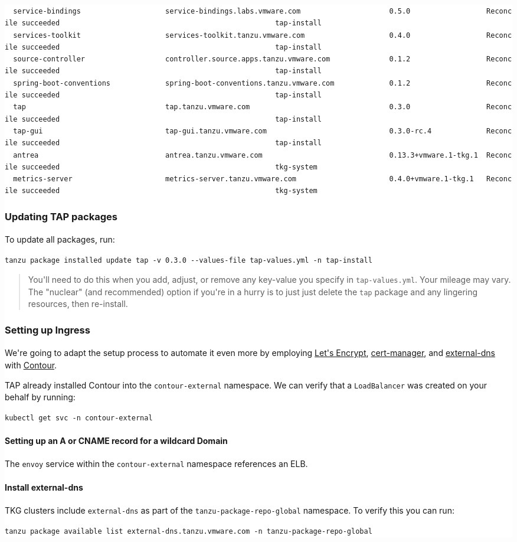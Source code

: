 ```
  service-bindings                    service-bindings.labs.vmware.com                     0.5.0                  Reconcile succeeded                                                   tap-install
  services-toolkit                    services-toolkit.tanzu.vmware.com                    0.4.0                  Reconcile succeeded                                                   tap-install
  source-controller                   controller.source.apps.tanzu.vmware.com              0.1.2                  Reconcile succeeded                                                   tap-install
  spring-boot-conventions             spring-boot-conventions.tanzu.vmware.com             0.1.2                  Reconcile succeeded                                                   tap-install
  tap                                 tap.tanzu.vmware.com                                 0.3.0                  Reconcile succeeded                                                   tap-install
  tap-gui                             tap-gui.tanzu.vmware.com                             0.3.0-rc.4             Reconcile succeeded                                                   tap-install
  antrea                              antrea.tanzu.vmware.com                              0.13.3+vmware.1-tkg.1  Reconcile succeeded                                                   tkg-system
  metrics-server                      metrics-server.tanzu.vmware.com                      0.4.0+vmware.1-tkg.1   Reconcile succeeded                                                   tkg-system
```

### Updating TAP packages

To update all packages, run:

```
tanzu package installed update tap -v 0.3.0 --values-file tap-values.yml -n tap-install
```
> You'll need to do this when you add, adjust, or remove any key-value you specify in `tap-values.yml`.  Your mileage may vary.  The "nuclear" (and recommended) option if you're in a hurry is to just just delete the `tap` package and any lingering resources, then re-install.

### Setting up Ingress

We're going to adapt the setup process to automate it even more by employing [Let's Encrypt](https://letsencrypt.org/how-it-works/), [cert-manager](https://cert-manager.io/docs/configuration/acme/dns01/route53/), and [external-dns](https://github.com/kubernetes-sigs/external-dns/blob/master/docs/tutorials/aws.md) with [Contour](https://projectcontour.io/getting-started/).

TAP already installed Contour into the `contour-external` namespace.  We can verify that a `LoadBalancer` was created on your behalf by running:

```
kubectl get svc -n contour-external
```

#### Setting up an A or CNAME record for a wildcard Domain

The `envoy` service within the `contour-external` namespace references an ELB.

#### Install external-dns

TKG clusters include `external-dns` as part of the `tanzu-package-repo-global` namespace.  To verify this you can run:

```
tanzu package available list external-dns.tanzu.vmware.com -n tanzu-package-repo-global
```
